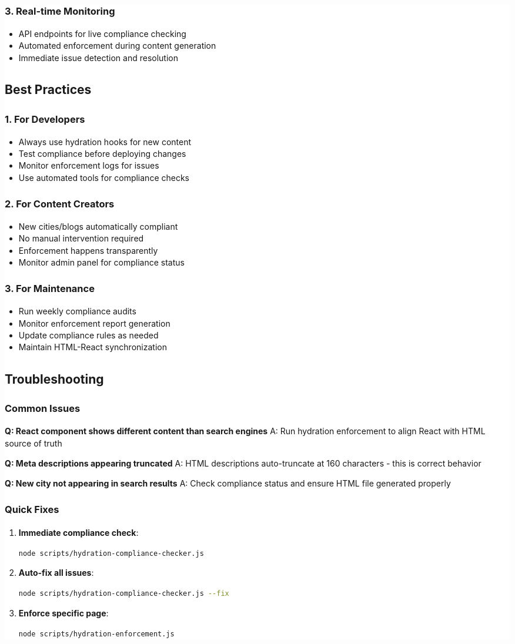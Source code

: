 ### 3. Real-time Monitoring
- API endpoints for live compliance checking
- Automated enforcement during content generation
- Immediate issue detection and resolution

## Best Practices

### 1. For Developers
- Always use hydration hooks for new content
- Test compliance before deploying changes
- Monitor enforcement logs for issues
- Use automated tools for compliance checks

### 2. For Content Creators
- New cities/blogs automatically compliant
- No manual intervention required
- Enforcement happens transparently
- Monitor admin panel for compliance status

### 3. For Maintenance
- Run weekly compliance audits
- Monitor enforcement report generation
- Update compliance rules as needed
- Maintain HTML-React synchronization

## Troubleshooting

### Common Issues

**Q: React component shows different content than search engines**
A: Run hydration enforcement to align React with HTML source of truth

**Q: Meta descriptions appearing truncated**
A: HTML descriptions auto-truncate at 160 characters - this is correct behavior

**Q: New city not appearing in search results**
A: Check compliance status and ensure HTML file generated properly

### Quick Fixes

1. **Immediate compliance check**:
   ```bash
   node scripts/hydration-compliance-checker.js
   ```

2. **Auto-fix all issues**:
   ```bash
   node scripts/hydration-compliance-checker.js --fix
   ```

3. **Enforce specific page**:
   ```bash
   node scripts/hydration-enforcement.js
   ```
